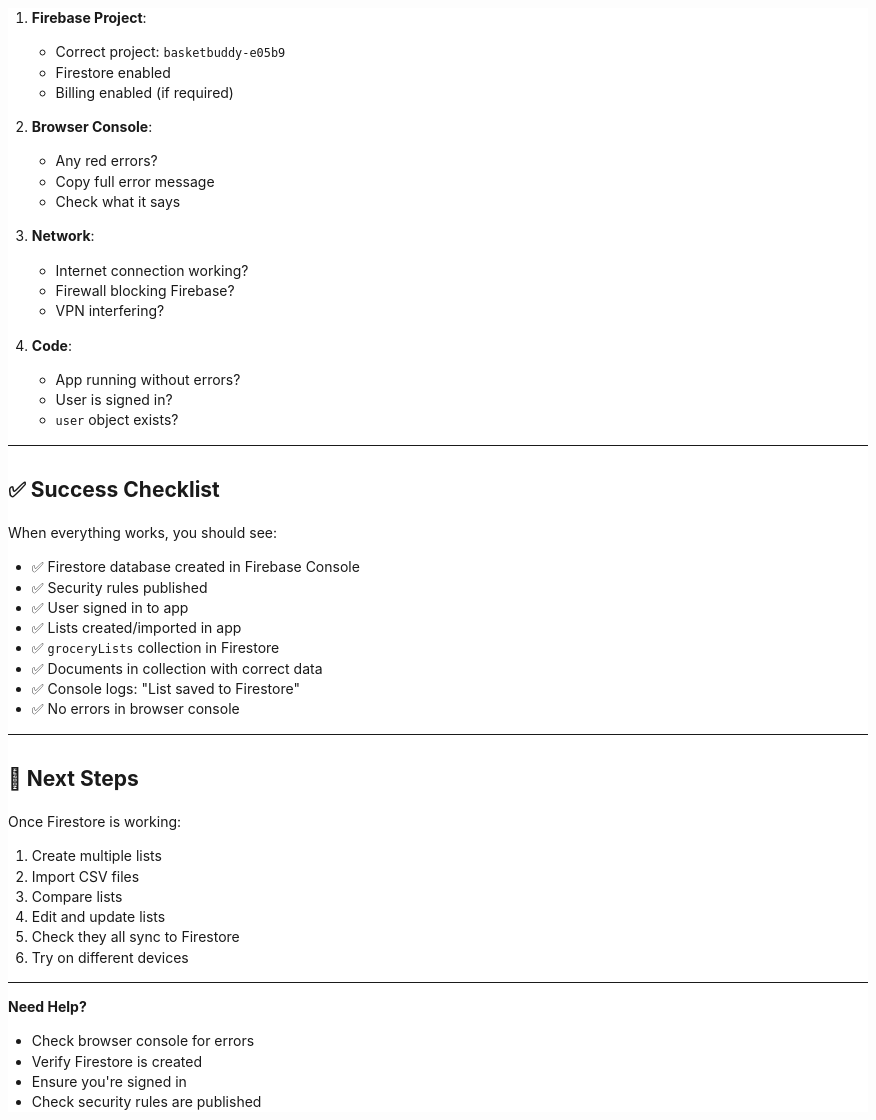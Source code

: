 1. **Firebase Project**:
   - Correct project: `basketbuddy-e05b9`
   - Firestore enabled
   - Billing enabled (if required)

2. **Browser Console**:
   - Any red errors?
   - Copy full error message
   - Check what it says

3. **Network**:
   - Internet connection working?
   - Firewall blocking Firebase?
   - VPN interfering?

4. **Code**:
   - App running without errors?
   - User is signed in?
   - `user` object exists?

---

## ✅ Success Checklist

When everything works, you should see:

- ✅ Firestore database created in Firebase Console
- ✅ Security rules published
- ✅ User signed in to app
- ✅ Lists created/imported in app
- ✅ `groceryLists` collection in Firestore
- ✅ Documents in collection with correct data
- ✅ Console logs: "List saved to Firestore"
- ✅ No errors in browser console

---

## 🎉 Next Steps

Once Firestore is working:

1. Create multiple lists
2. Import CSV files
3. Compare lists
4. Edit and update lists
5. Check they all sync to Firestore
6. Try on different devices

---

**Need Help?**
- Check browser console for errors
- Verify Firestore is created
- Ensure you're signed in
- Check security rules are published
